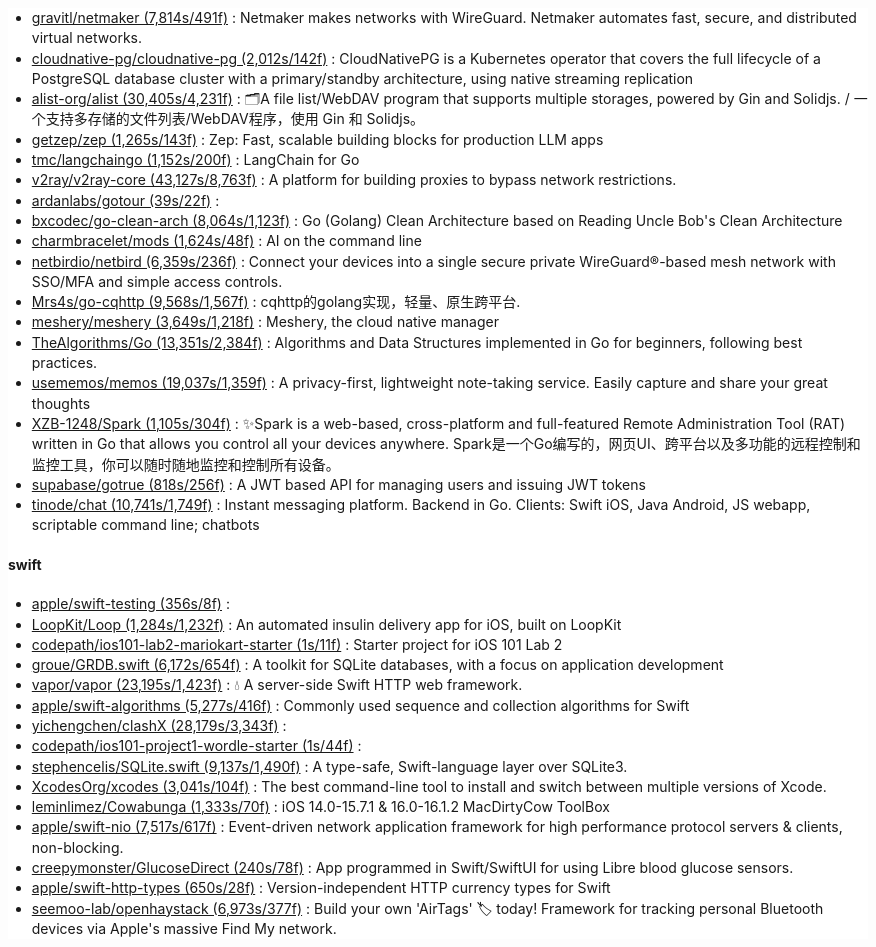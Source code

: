 * [gravitl/netmaker (7,814s/491f)](https://github.com/gravitl/netmaker) : Netmaker makes networks with WireGuard. Netmaker automates fast, secure, and distributed virtual networks.
* [cloudnative-pg/cloudnative-pg (2,012s/142f)](https://github.com/cloudnative-pg/cloudnative-pg) : CloudNativePG is a Kubernetes operator that covers the full lifecycle of a PostgreSQL database cluster with a primary/standby architecture, using native streaming replication
* [alist-org/alist (30,405s/4,231f)](https://github.com/alist-org/alist) : 🗂️A file list/WebDAV program that supports multiple storages, powered by Gin and Solidjs. / 一个支持多存储的文件列表/WebDAV程序，使用 Gin 和 Solidjs。
* [getzep/zep (1,265s/143f)](https://github.com/getzep/zep) : Zep: Fast, scalable building blocks for production LLM apps
* [tmc/langchaingo (1,152s/200f)](https://github.com/tmc/langchaingo) : LangChain for Go
* [v2ray/v2ray-core (43,127s/8,763f)](https://github.com/v2ray/v2ray-core) : A platform for building proxies to bypass network restrictions.
* [ardanlabs/gotour (39s/22f)](https://github.com/ardanlabs/gotour) : 
* [bxcodec/go-clean-arch (8,064s/1,123f)](https://github.com/bxcodec/go-clean-arch) : Go (Golang) Clean Architecture based on Reading Uncle Bob's Clean Architecture
* [charmbracelet/mods (1,624s/48f)](https://github.com/charmbracelet/mods) : AI on the command line
* [netbirdio/netbird (6,359s/236f)](https://github.com/netbirdio/netbird) : Connect your devices into a single secure private WireGuard®-based mesh network with SSO/MFA and simple access controls.
* [Mrs4s/go-cqhttp (9,568s/1,567f)](https://github.com/Mrs4s/go-cqhttp) : cqhttp的golang实现，轻量、原生跨平台.
* [meshery/meshery (3,649s/1,218f)](https://github.com/meshery/meshery) : Meshery, the cloud native manager
* [TheAlgorithms/Go (13,351s/2,384f)](https://github.com/TheAlgorithms/Go) : Algorithms and Data Structures implemented in Go for beginners, following best practices.
* [usememos/memos (19,037s/1,359f)](https://github.com/usememos/memos) : A privacy-first, lightweight note-taking service. Easily capture and share your great thoughts
* [XZB-1248/Spark (1,105s/304f)](https://github.com/XZB-1248/Spark) : ✨Spark is a web-based, cross-platform and full-featured Remote Administration Tool (RAT) written in Go that allows you control all your devices anywhere. Spark是一个Go编写的，网页UI、跨平台以及多功能的远程控制和监控工具，你可以随时随地监控和控制所有设备。
* [supabase/gotrue (818s/256f)](https://github.com/supabase/gotrue) : A JWT based API for managing users and issuing JWT tokens
* [tinode/chat (10,741s/1,749f)](https://github.com/tinode/chat) : Instant messaging platform. Backend in Go. Clients: Swift iOS, Java Android, JS webapp, scriptable command line; chatbots

#### swift
* [apple/swift-testing (356s/8f)](https://github.com/apple/swift-testing) : 
* [LoopKit/Loop (1,284s/1,232f)](https://github.com/LoopKit/Loop) : An automated insulin delivery app for iOS, built on LoopKit
* [codepath/ios101-lab2-mariokart-starter (1s/11f)](https://github.com/codepath/ios101-lab2-mariokart-starter) : Starter project for iOS 101 Lab 2
* [groue/GRDB.swift (6,172s/654f)](https://github.com/groue/GRDB.swift) : A toolkit for SQLite databases, with a focus on application development
* [vapor/vapor (23,195s/1,423f)](https://github.com/vapor/vapor) : 💧 A server-side Swift HTTP web framework.
* [apple/swift-algorithms (5,277s/416f)](https://github.com/apple/swift-algorithms) : Commonly used sequence and collection algorithms for Swift
* [yichengchen/clashX (28,179s/3,343f)](https://github.com/yichengchen/clashX) : 
* [codepath/ios101-project1-wordle-starter (1s/44f)](https://github.com/codepath/ios101-project1-wordle-starter) : 
* [stephencelis/SQLite.swift (9,137s/1,490f)](https://github.com/stephencelis/SQLite.swift) : A type-safe, Swift-language layer over SQLite3.
* [XcodesOrg/xcodes (3,041s/104f)](https://github.com/XcodesOrg/xcodes) : The best command-line tool to install and switch between multiple versions of Xcode.
* [leminlimez/Cowabunga (1,333s/70f)](https://github.com/leminlimez/Cowabunga) : iOS 14.0-15.7.1 & 16.0-16.1.2 MacDirtyCow ToolBox
* [apple/swift-nio (7,517s/617f)](https://github.com/apple/swift-nio) : Event-driven network application framework for high performance protocol servers & clients, non-blocking.
* [creepymonster/GlucoseDirect (240s/78f)](https://github.com/creepymonster/GlucoseDirect) : App programmed in Swift/SwiftUI for using Libre blood glucose sensors.
* [apple/swift-http-types (650s/28f)](https://github.com/apple/swift-http-types) : Version-independent HTTP currency types for Swift
* [seemoo-lab/openhaystack (6,973s/377f)](https://github.com/seemoo-lab/openhaystack) : Build your own 'AirTags' 🏷 today! Framework for tracking personal Bluetooth devices via Apple's massive Find My network.